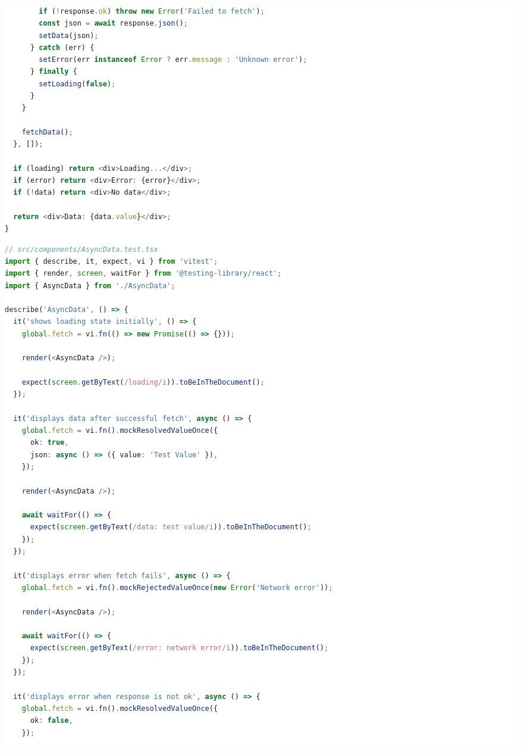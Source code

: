 ```typescript
        if (!response.ok) throw new Error('Failed to fetch');
        const json = await response.json();
        setData(json);
      } catch (err) {
        setError(err instanceof Error ? err.message : 'Unknown error');
      } finally {
        setLoading(false);
      }
    }

    fetchData();
  }, []);

  if (loading) return <div>Loading...</div>;
  if (error) return <div>Error: {error}</div>;
  if (!data) return <div>No data</div>;

  return <div>Data: {data.value}</div>;
}
```

```typescript
// src/components/AsyncData.test.tsx
import { describe, it, expect, vi } from 'vitest';
import { render, screen, waitFor } from '@testing-library/react';
import { AsyncData } from './AsyncData';

describe('AsyncData', () => {
  it('shows loading state initially', () => {
    global.fetch = vi.fn(() => new Promise(() => {}));
    
    render(<AsyncData />);
    
    expect(screen.getByText(/loading/i)).toBeInTheDocument();
  });

  it('displays data after successful fetch', async () => {
    global.fetch = vi.fn().mockResolvedValueOnce({
      ok: true,
      json: async () => ({ value: 'Test Value' }),
    });
    
    render(<AsyncData />);
    
    await waitFor(() => {
      expect(screen.getByText(/data: test value/i)).toBeInTheDocument();
    });
  });

  it('displays error when fetch fails', async () => {
    global.fetch = vi.fn().mockRejectedValueOnce(new Error('Network error'));
    
    render(<AsyncData />);
    
    await waitFor(() => {
      expect(screen.getByText(/error: network error/i)).toBeInTheDocument();
    });
  });

  it('displays error when response is not ok', async () => {
    global.fetch = vi.fn().mockResolvedValueOnce({
      ok: false,
    });
    
```